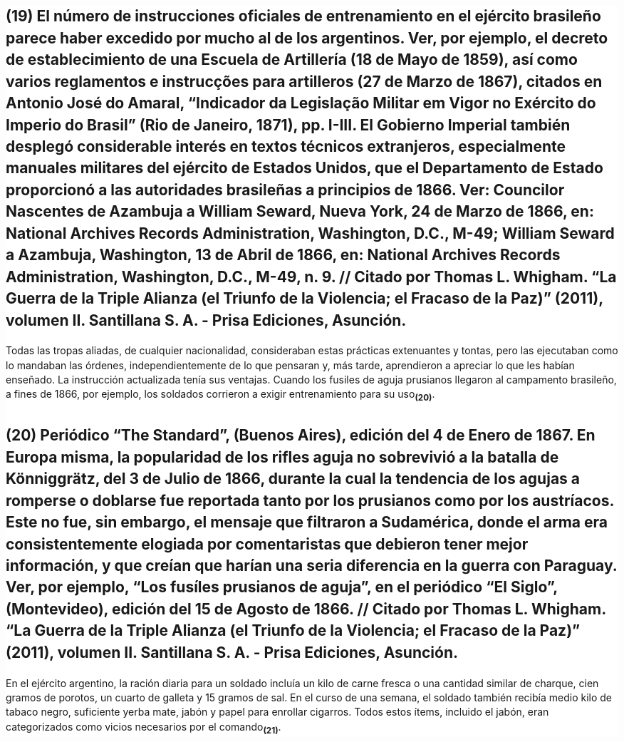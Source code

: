 ## **(19) El número de instrucciones oficiales de entrenamiento en el ejército brasileño parece haber excedido por mucho al de los argentinos. Ver, por ejemplo, el decreto de establecimiento de una Escuela de Artillería (18 de Mayo de 1859), así como varios reglamentos e instrucções para artilleros (27 de Marzo de 1867), citados en Antonio José do Amaral, “Indicador da Legislação Militar em Vigor no Exército do Imperio do Brasil” (Rio de Janeiro, 1871), pp. I-III. El Gobierno Imperial también desplegó considerable interés en textos técnicos extranjeros, especialmente manuales militares del ejército de Estados Unidos, que el Departamento de Estado proporcionó a las autoridades brasileñas a principios de 1866. Ver: Councilor Nascentes de Azambuja a William Seward, Nueva York, 24 de Marzo de 1866, en: National Archives Records Administration, Washington, D.C., M-49; William Seward a Azambuja, Washington, 13 de Abril de 1866, en: National Archives Records Administration, Washington, D.C., M-49, n. 9. // Citado por Thomas L. Whigham. “La Guerra de la Triple Alianza (el Triunfo de la Violencia; el Fracaso de la Paz)” (2011), volumen II. Santillana S. A. - Prisa Ediciones, Asunción.**

Todas las tropas aliadas, de cualquier nacionalidad, consideraban estas prácticas extenuantes y tontas, pero las ejecutaban como lo mandaban las órdenes, independientemente de lo que pensaran y, más tarde, aprendieron a apreciar lo que les habían enseñado. La instrucción actualizada tenía sus ventajas. Cuando los fusiles de aguja prusianos llegaron al campamento brasileño, a fines de 1866, por ejemplo, los soldados corrieron a exigir entrenamiento para su uso<sub><strong>(20)</strong></sub>.

## **(20) Periódico “The Standard”, (Buenos Aires), edición del 4 de Enero de 1867. En Europa misma, la popularidad de los rifles aguja no sobrevivió a la batalla de Könniggrätz, del 3 de Julio de 1866, durante la cual la tendencia de los agujas a romperse o doblarse fue reportada tanto por los prusianos como por los austríacos. Este no fue, sin embargo, el mensaje que filtraron a Sudamérica, donde el arma era consistentemente elogiada por comentaristas que debieron tener mejor información, y que creían que harían una seria diferencia en la guerra con Paraguay. Ver, por ejemplo, “Los fusíles prusianos de aguja”, en el periódico “El Siglo”, (Montevideo), edición del 15 de Agosto de 1866. // Citado por Thomas L. Whigham. “La Guerra de la Triple Alianza (el Triunfo de la Violencia; el Fracaso de la Paz)” (2011), volumen II. Santillana S. A. - Prisa Ediciones, Asunción.**

En el ejército argentino, la ración diaria para un soldado incluía un kilo de carne fresca o una cantidad similar de charque, cien gramos de porotos, un cuarto de galleta y 15 gramos de sal. En el curso de una semana, el soldado también recibía medio kilo de tabaco negro, suficiente yerba mate, jabón y papel para enrollar cigarros. Todos estos ítems, incluido el jabón, eran categorizados como vicios necesarios por el comando<sub><strong>(21)</strong></sub>.
